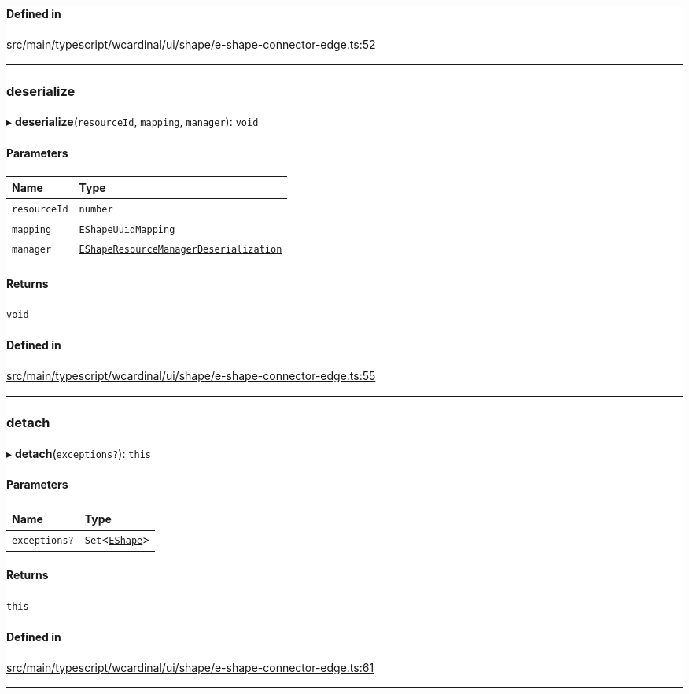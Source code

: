 #### Defined in

[src/main/typescript/wcardinal/ui/shape/e-shape-connector-edge.ts:52](https://github.com/winter-cardinal/winter-cardinal-ui/blob/v0.442.0/src/main/typescript/wcardinal/ui/shape/e-shape-connector-edge.ts#L52)

___

### deserialize

▸ **deserialize**(`resourceId`, `mapping`, `manager`): `void`

#### Parameters

| Name | Type |
| :------ | :------ |
| `resourceId` | `number` |
| `mapping` | [`EShapeUuidMapping`](EShapeUuidMapping.md) |
| `manager` | [`EShapeResourceManagerDeserialization`](../classes/EShapeResourceManagerDeserialization.md) |

#### Returns

`void`

#### Defined in

[src/main/typescript/wcardinal/ui/shape/e-shape-connector-edge.ts:55](https://github.com/winter-cardinal/winter-cardinal-ui/blob/v0.442.0/src/main/typescript/wcardinal/ui/shape/e-shape-connector-edge.ts#L55)

___

### detach

▸ **detach**(`exceptions?`): `this`

#### Parameters

| Name | Type |
| :------ | :------ |
| `exceptions?` | `Set`\<[`EShape`](EShape.md)\> |

#### Returns

`this`

#### Defined in

[src/main/typescript/wcardinal/ui/shape/e-shape-connector-edge.ts:61](https://github.com/winter-cardinal/winter-cardinal-ui/blob/v0.442.0/src/main/typescript/wcardinal/ui/shape/e-shape-connector-edge.ts#L61)

___
